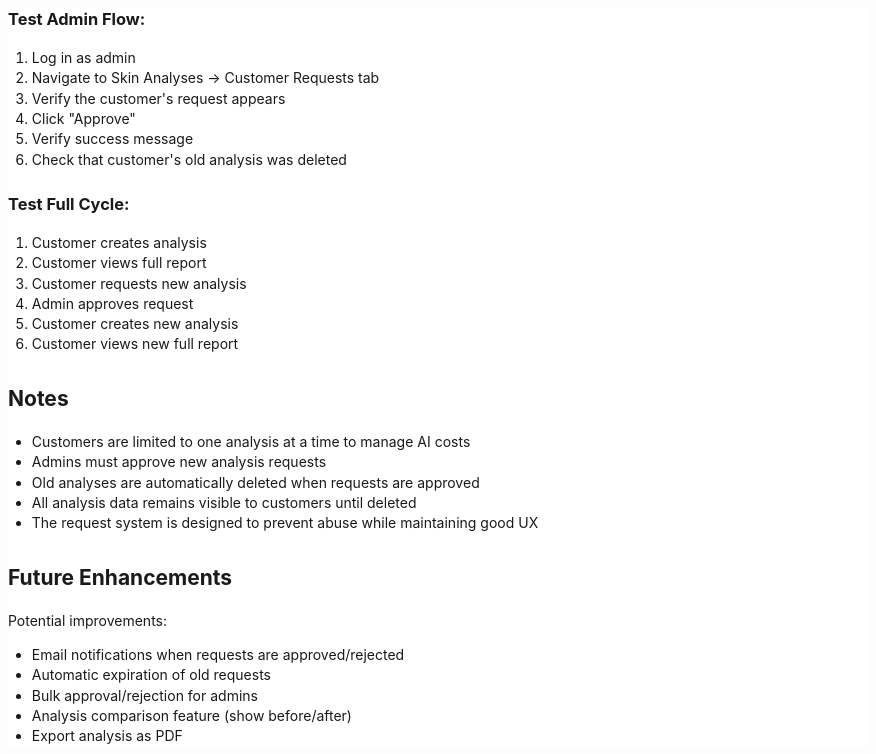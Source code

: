 ### Test Admin Flow:
1. Log in as admin
2. Navigate to Skin Analyses → Customer Requests tab
3. Verify the customer's request appears
4. Click "Approve"
5. Verify success message
6. Check that customer's old analysis was deleted

### Test Full Cycle:
1. Customer creates analysis
2. Customer views full report
3. Customer requests new analysis
4. Admin approves request
5. Customer creates new analysis
6. Customer views new full report

## Notes

- Customers are limited to one analysis at a time to manage AI costs
- Admins must approve new analysis requests
- Old analyses are automatically deleted when requests are approved
- All analysis data remains visible to customers until deleted
- The request system is designed to prevent abuse while maintaining good UX

## Future Enhancements

Potential improvements:
- Email notifications when requests are approved/rejected
- Automatic expiration of old requests
- Bulk approval/rejection for admins
- Analysis comparison feature (show before/after)
- Export analysis as PDF


